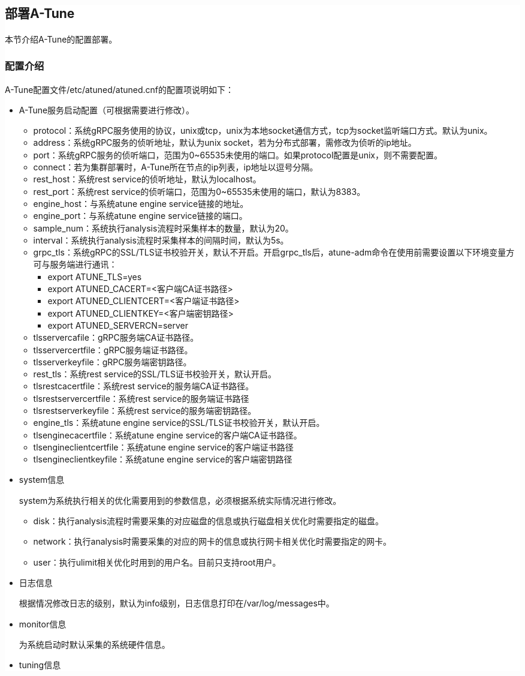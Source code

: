 ## 部署A-Tune

本节介绍A-Tune的配置部署。

### 配置介绍

A-Tune配置文件/etc/atuned/atuned.cnf的配置项说明如下：

- A-Tune服务启动配置（可根据需要进行修改）。

    - protocol：系统gRPC服务使用的协议，unix或tcp，unix为本地socket通信方式，tcp为socket监听端口方式。默认为unix。
    - address：系统gRPC服务的侦听地址，默认为unix socket，若为分布式部署，需修改为侦听的ip地址。
    - port：系统gRPC服务的侦听端口，范围为0\~65535未使用的端口。如果protocol配置是unix，则不需要配置。
    - connect：若为集群部署时，A-Tune所在节点的ip列表，ip地址以逗号分隔。
    - rest_host：系统rest service的侦听地址，默认为localhost。
    - rest_port：系统rest service的侦听端口，范围为0~65535未使用的端口，默认为8383。
    - engine_host：与系统atune engine service链接的地址。
    - engine_port：与系统atune engine service链接的端口。
    - sample_num：系统执行analysis流程时采集样本的数量，默认为20。
    - interval：系统执行analysis流程时采集样本的间隔时间，默认为5s。
    - grpc_tls：系统gRPC的SSL/TLS证书校验开关，默认不开启。开启grpc_tls后，atune-adm命令在使用前需要设置以下环境变量方可与服务端进行通讯：
        - export ATUNE_TLS=yes
        - export ATUNED_CACERT=\<客户端CA证书路径>
        - export ATUNED_CLIENTCERT=\<客户端证书路径>
        - export ATUNED_CLIENTKEY=\<客户端密钥路径>
        - export ATUNED_SERVERCN=server
    - tlsservercafile：gRPC服务端CA证书路径。
    - tlsservercertfile：gRPC服务端证书路径。
    - tlsserverkeyfile：gRPC服务端密钥路径。
    - rest_tls：系统rest service的SSL/TLS证书校验开关，默认开启。
    - tlsrestcacertfile：系统rest service的服务端CA证书路径。
    - tlsrestservercertfile：系统rest service的服务端证书路径
    - tlsrestserverkeyfile：系统rest service的服务端密钥路径。
    - engine_tls：系统atune engine service的SSL/TLS证书校验开关，默认开启。
    - tlsenginecacertfile：系统atune engine service的客户端CA证书路径。
    - tlsengineclientcertfile：系统atune engine service的客户端证书路径
    - tlsengineclientkeyfile：系统atune engine service的客户端密钥路径

- system信息

    system为系统执行相关的优化需要用到的参数信息，必须根据系统实际情况进行修改。

    - disk：执行analysis流程时需要采集的对应磁盘的信息或执行磁盘相关优化时需要指定的磁盘。
    - network：执行analysis时需要采集的对应的网卡的信息或执行网卡相关优化时需要指定的网卡。

    - user：执行ulimit相关优化时用到的用户名。目前只支持root用户。

- 日志信息

    根据情况修改日志的级别，默认为info级别，日志信息打印在/var/log/messages中。

- monitor信息

    为系统启动时默认采集的系统硬件信息。

- tuning信息
